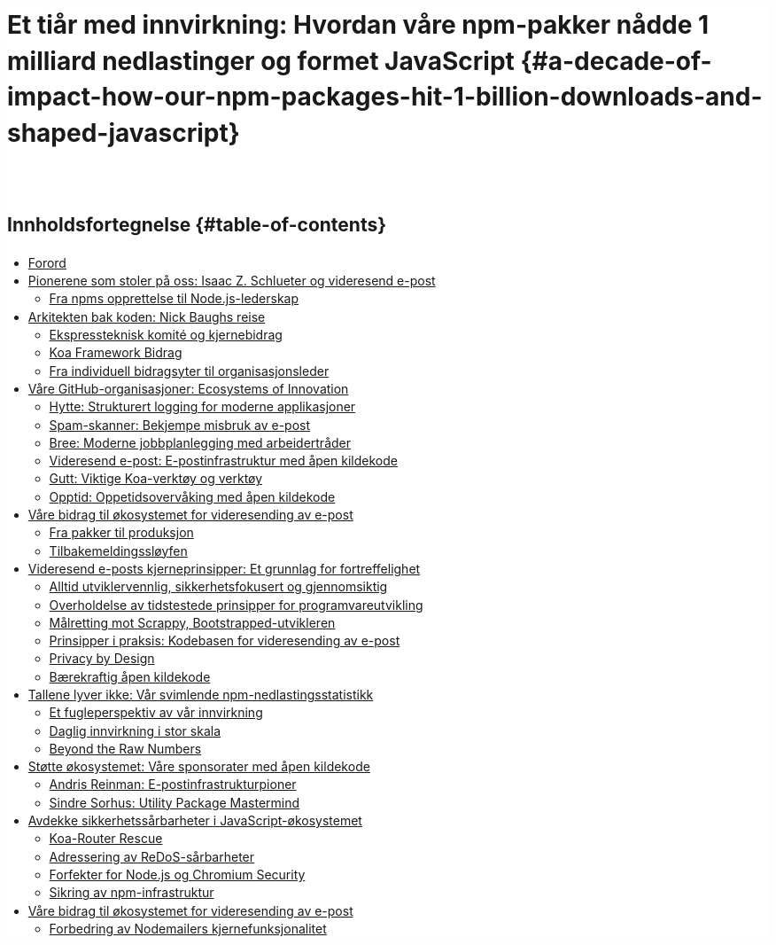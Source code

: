 # Et tiår med innvirkning: Hvordan våre npm-pakker nådde 1 milliard nedlastinger og formet JavaScript {#a-decade-of-impact-how-our-npm-packages-hit-1-billion-downloads-and-shaped-javascript}

<img loading="lazy" src="/img/articles/npm.webp" alt="" class="rounded-lg" />

## Innholdsfortegnelse {#table-of-contents}

* [Forord](#foreword)
* [Pionerene som stoler på oss: Isaac Z. Schlueter og videresend e-post](#the-pioneers-who-trust-us-isaac-z-schlueter-and-forward-email)
  * [Fra npms opprettelse til Node.js-lederskap](#from-npms-creation-to-nodejs-leadership)
* [Arkitekten bak koden: Nick Baughs reise](#the-architect-behind-the-code-nick-baughs-journey)
  * [Ekspressteknisk komité og kjernebidrag](#express-technical-committee-and-core-contributions)
  * [Koa Framework Bidrag](#koa-framework-contributions)
  * [Fra individuell bidragsyter til organisasjonsleder](#from-individual-contributor-to-organization-leader)
* [Våre GitHub-organisasjoner: Ecosystems of Innovation](#our-github-organizations-ecosystems-of-innovation)
  * [Hytte: Strukturert logging for moderne applikasjoner](#cabin-structured-logging-for-modern-applications)
  * [Spam-skanner: Bekjempe misbruk av e-post](#spam-scanner-fighting-email-abuse)
  * [Bree: Moderne jobbplanlegging med arbeidertråder](#bree-modern-job-scheduling-with-worker-threads)
  * [Videresend e-post: E-postinfrastruktur med åpen kildekode](#forward-email-open-source-email-infrastructure)
  * [Gutt: Viktige Koa-verktøy og verktøy](#lad-essential-koa-utilities-and-tools)
  * [Opptid: Oppetidsovervåking med åpen kildekode](#upptime-open-source-uptime-monitoring)
* [Våre bidrag til økosystemet for videresending av e-post](#our-contributions-to-the-forward-email-ecosystem)
  * [Fra pakker til produksjon](#from-packages-to-production)
  * [Tilbakemeldingssløyfen](#the-feedback-loop)
* [Videresend e-posts kjerneprinsipper: Et grunnlag for fortreffelighet](#forward-emails-core-principles-a-foundation-for-excellence)
  * [Alltid utviklervennlig, sikkerhetsfokusert og gjennomsiktig](#always-developer-friendly-security-focused-and-transparent)
  * [Overholdelse av tidstestede prinsipper for programvareutvikling](#adherence-to-time-tested-software-development-principles)
  * [Målretting mot Scrappy, Bootstrapped-utvikleren](#targeting-the-scrappy-bootstrapped-developer)
  * [Prinsipper i praksis: Kodebasen for videresending av e-post](#principles-in-practice-the-forward-email-codebase)
  * [Privacy by Design](#privacy-by-design)
  * [Bærekraftig åpen kildekode](#sustainable-open-source)
* [Tallene lyver ikke: Vår svimlende npm-nedlastingsstatistikk](#the-numbers-dont-lie-our-staggering-npm-download-statistics)
  * [Et fugleperspektiv av vår innvirkning](#a-birds-eye-view-of-our-impact)
  * [Daglig innvirkning i stor skala](#daily-impact-at-scale)
  * [Beyond the Raw Numbers](#beyond-the-raw-numbers)
* [Støtte økosystemet: Våre sponsorater med åpen kildekode](#supporting-the-ecosystem-our-open-source-sponsorships)
  * [Andris Reinman: E-postinfrastrukturpioner](#andris-reinman-email-infrastructure-pioneer)
  * [Sindre Sorhus: Utility Package Mastermind](#sindre-sorhus-utility-package-mastermind)
* [Avdekke sikkerhetssårbarheter i JavaScript-økosystemet](#uncovering-security-vulnerabilities-in-the-javascript-ecosystem)
  * [Koa-Router Rescue](#the-koa-router-rescue)
  * [Adressering av ReDoS-sårbarheter](#addressing-redos-vulnerabilities)
  * [Forfekter for Node.js og Chromium Security](#advocating-for-nodejs-and-chromium-security)
  * [Sikring av npm-infrastruktur](#securing-npm-infrastructure)
* [Våre bidrag til økosystemet for videresending av e-post](#our-contributions-to-the-forward-email-ecosystem-1)
  * [Forbedring av Nodemailers kjernefunksjonalitet](#enhancing-nodemailers-core-functionality)